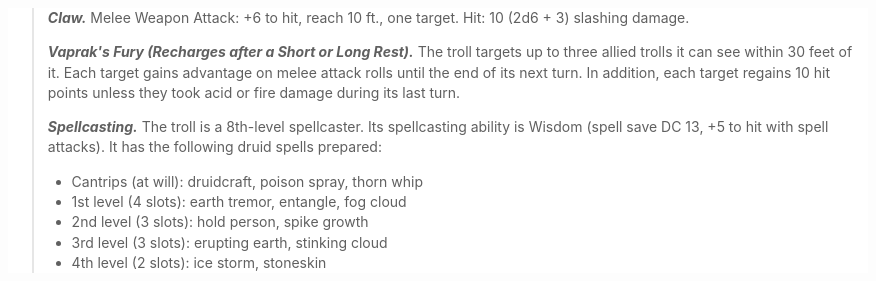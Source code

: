 >
>***Claw.*** Melee Weapon Attack: +6 to hit, reach 10 ft., one target. Hit: 10 (2d6 + 3) slashing damage.
>
>***Vaprak's Fury (Recharges after a Short or Long Rest).*** The troll targets up to three allied trolls it can see within 30 feet of it. Each target gains advantage on melee attack rolls until the end of its next turn. In addition, each target regains 10 hit points unless they took acid or fire damage during its last turn.
>
>***Spellcasting.*** The troll is a 8th-level spellcaster. Its spellcasting ability is Wisdom (spell save DC 13, +5 to hit with spell attacks). It has the following druid spells prepared:
>* Cantrips (at will): druidcraft, poison spray, thorn whip
>* 1st level (4 slots): earth tremor, entangle, fog cloud
>* 2nd level (3 slots): hold person, spike growth
>* 3rd level (3 slots): erupting earth, stinking cloud
>* 4th level (2 slots): ice storm, stoneskin
>
